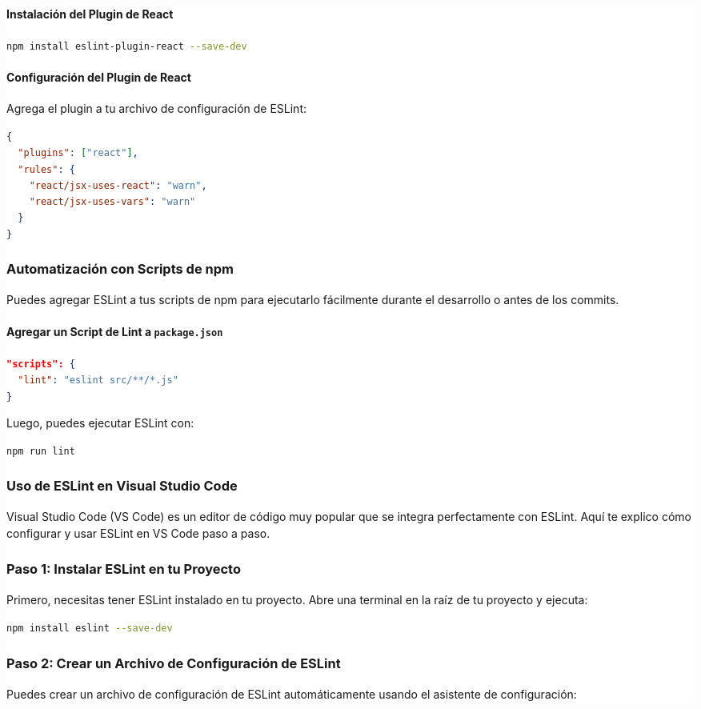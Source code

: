 #### Instalación del Plugin de React

```bash
npm install eslint-plugin-react --save-dev
```

#### Configuración del Plugin de React

Agrega el plugin a tu archivo de configuración de ESLint:

```json
{
  "plugins": ["react"],
  "rules": {
    "react/jsx-uses-react": "warn",
    "react/jsx-uses-vars": "warn"
  }
}
```

### Automatización con Scripts de npm

Puedes agregar ESLint a tus scripts de npm para ejecutarlo fácilmente durante el desarrollo o antes de los commits.

#### Agregar un Script de Lint a `package.json`

```json
"scripts": {
  "lint": "eslint src/**/*.js"
}
```

Luego, puedes ejecutar ESLint con:

```bash
npm run lint
```
### Uso de ESLint en Visual Studio Code

Visual Studio Code (VS Code) es un editor de código muy popular que se integra perfectamente con ESLint. Aquí te explico cómo configurar y usar ESLint en VS Code paso a paso.

### Paso 1: Instalar ESLint en tu Proyecto

Primero, necesitas tener ESLint instalado en tu proyecto. Abre una terminal en la raíz de tu proyecto y ejecuta:

```bash
npm install eslint --save-dev
```

### Paso 2: Crear un Archivo de Configuración de ESLint

Puedes crear un archivo de configuración de ESLint automáticamente usando el asistente de configuración:
